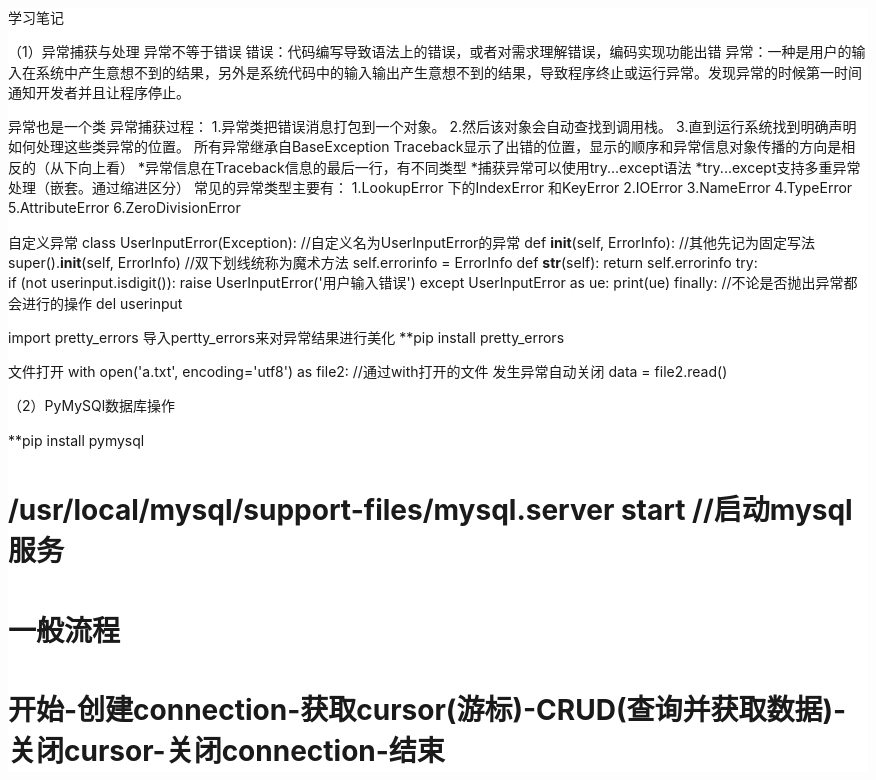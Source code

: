 学习笔记

（1）异常捕获与处理
异常不等于错误
错误：代码编写导致语法上的错误，或者对需求理解错误，编码实现功能出错
异常：一种是用户的输入在系统中产生意想不到的结果，另外是系统代码中的输入输出产生意想不到的结果，导致程序终止或运行异常。发现异常的时候第一时间通知开发者并且让程序停止。
 
异常也是一个类
异常捕获过程：
  1.异常类把错误消息打包到一个对象。
  2.然后该对象会自动查找到调用栈。
  3.直到运行系统找到明确声明如何处理这些类异常的位置。
所有异常继承自BaseException
Traceback显示了出错的位置，显示的顺序和异常信息对象传播的方向是相反的（从下向上看） 
*异常信息在Traceback信息的最后一行，有不同类型
*捕获异常可以使用try...except语法
*try...except支持多重异常处理（嵌套。通过缩进区分）
常见的异常类型主要有：
  1.LookupError 下的IndexError 和KeyError
  2.IOError
  3.NameError
  4.TypeError
  5.AttributeError
  6.ZeroDivisionError

自定义异常
class UserInputError(Exception):     //自定义名为UserInputError的异常
    def __init__(self, ErrorInfo):           //其他先记为固定写法      
        super().__init__(self, ErrorInfo)  //双下划线统称为魔术方法
        self.errorinfo = ErrorInfo
    def __str__(self):
        return self.errorinfo
try:         
    if (not userinput.isdigit()):
        raise UserInputError('用户输入错误')
except UserInputError as ue:
    print(ue)
finally:    //不论是否抛出异常都会进行的操作
    del userinput

import pretty_errors   导入pertty_errors来对异常结果进行美化
 **pip install pretty_errors

文件打开
  with open('a.txt', encoding='utf8') as file2:  //通过with打开的文件 发生异常自动关闭
    data = file2.read()

（2）PyMySQl数据库操作

**pip install pymysql

#  /usr/local/mysql/support-files/mysql.server start     //启动mysql服务
# 一般流程
# 开始-创建connection-获取cursor(游标)-CRUD(查询并获取数据)-关闭cursor-关闭connection-结束
